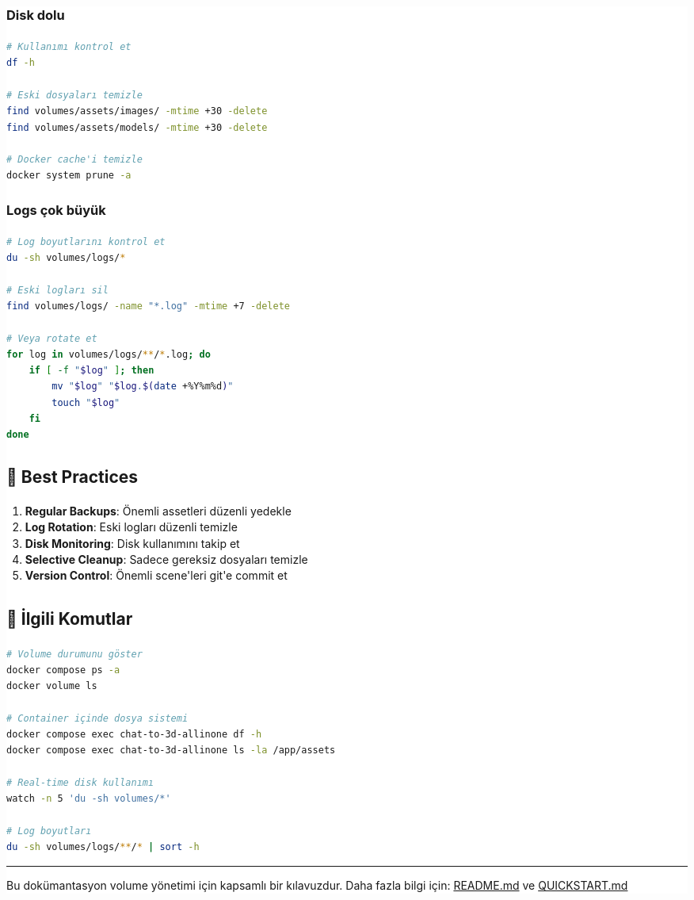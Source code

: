 ### Disk dolu

```bash
# Kullanımı kontrol et
df -h

# Eski dosyaları temizle
find volumes/assets/images/ -mtime +30 -delete
find volumes/assets/models/ -mtime +30 -delete

# Docker cache'i temizle
docker system prune -a
```

### Logs çok büyük

```bash
# Log boyutlarını kontrol et
du -sh volumes/logs/*

# Eski logları sil
find volumes/logs/ -name "*.log" -mtime +7 -delete

# Veya rotate et
for log in volumes/logs/**/*.log; do
    if [ -f "$log" ]; then
        mv "$log" "$log.$(date +%Y%m%d)"
        touch "$log"
    fi
done
```

## 📝 Best Practices

1. **Regular Backups**: Önemli assetleri düzenli yedekle
2. **Log Rotation**: Eski logları düzenli temizle
3. **Disk Monitoring**: Disk kullanımını takip et
4. **Selective Cleanup**: Sadece gereksiz dosyaları temizle
5. **Version Control**: Önemli scene'leri git'e commit et

## 🔗 İlgili Komutlar

```bash
# Volume durumunu göster
docker compose ps -a
docker volume ls

# Container içinde dosya sistemi
docker compose exec chat-to-3d-allinone df -h
docker compose exec chat-to-3d-allinone ls -la /app/assets

# Real-time disk kullanımı
watch -n 5 'du -sh volumes/*'

# Log boyutları
du -sh volumes/logs/**/* | sort -h
```

---

Bu dokümantasyon volume yönetimi için kapsamlı bir kılavuzdur.
Daha fazla bilgi için: [README.md](README.md) ve [QUICKSTART.md](QUICKSTART.md)
